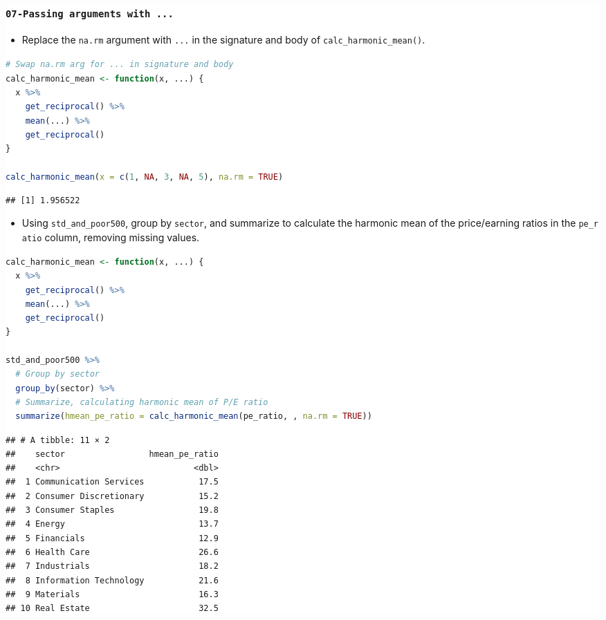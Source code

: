 ### **`07-Passing arguments with ...`**

-   Replace the `na.rm` argument with `...` in the signature and body of
    `calc_harmonic_mean()`.

``` r
# Swap na.rm arg for ... in signature and body
calc_harmonic_mean <- function(x, ...) {
  x %>%
    get_reciprocal() %>%
    mean(...) %>%
    get_reciprocal()
}

calc_harmonic_mean(x = c(1, NA, 3, NA, 5), na.rm = TRUE)
```

    ## [1] 1.956522

-   Using `std_and_poor500`, group by `sector`, and summarize to
    calculate the harmonic mean of the price/earning ratios in the
    `pe_ratio` column, removing missing values.

``` r
calc_harmonic_mean <- function(x, ...) {
  x %>%
    get_reciprocal() %>%
    mean(...) %>%
    get_reciprocal()
}

std_and_poor500 %>% 
  # Group by sector
  group_by(sector) %>% 
  # Summarize, calculating harmonic mean of P/E ratio
  summarize(hmean_pe_ratio = calc_harmonic_mean(pe_ratio, , na.rm = TRUE))
```

    ## # A tibble: 11 × 2
    ##    sector                 hmean_pe_ratio
    ##    <chr>                           <dbl>
    ##  1 Communication Services           17.5
    ##  2 Consumer Discretionary           15.2
    ##  3 Consumer Staples                 19.8
    ##  4 Energy                           13.7
    ##  5 Financials                       12.9
    ##  6 Health Care                      26.6
    ##  7 Industrials                      18.2
    ##  8 Information Technology           21.6
    ##  9 Materials                        16.3
    ## 10 Real Estate                      32.5